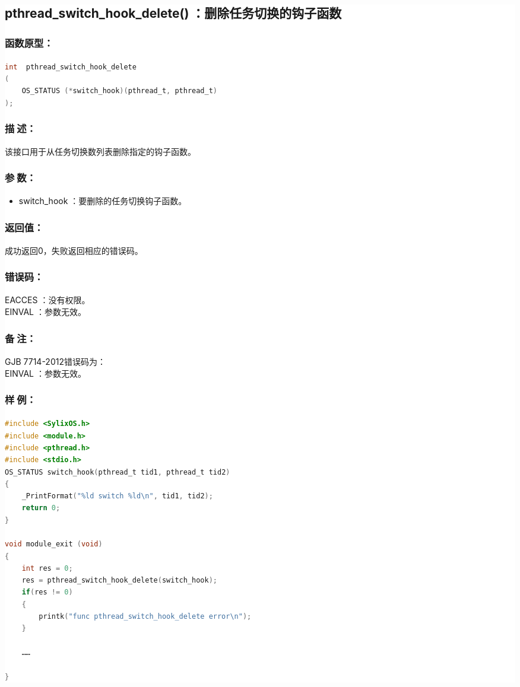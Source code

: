   
## pthread_switch_hook_delete() ：删除任务切换的钩子函数
  
  
### 函数原型：
  
```c  
int  pthread_switch_hook_delete   
(  
	OS_STATUS (*switch_hook)(pthread_t, pthread_t)  
);  
```  
  
### 描 述：
  
该接口用于从任务切换数列表删除指定的钩子函数。  
  
### 参 数：
  
- switch_hook ：要删除的任务切换钩子函数。  
  
### 返回值：
  
成功返回0，失败返回相应的错误码。  
  
### 错误码：
  
EACCES ：没有权限。  
EINVAL ：参数无效。  
  
### 备 注：
  
GJB 7714-2012错误码为：  
EINVAL ：参数无效。  
  
### 样 例：
  
```c  
#include <SylixOS.h>  
#include <module.h>  
#include <pthread.h>  
#include <stdio.h>  
OS_STATUS switch_hook(pthread_t tid1, pthread_t tid2)  
{  
	_PrintFormat("%ld switch %ld\n", tid1, tid2);  
	return 0;  
}  
  
void module_exit (void)  
{  
	int res = 0;  
	res = pthread_switch_hook_delete(switch_hook);  
	if(res != 0)   
	{  
		printk("func pthread_switch_hook_delete error\n");  
	}  
  
	……  
  
}  
```  
  